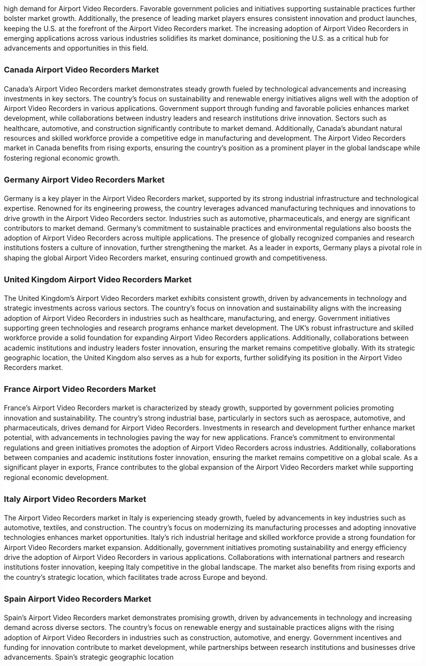 high demand for Airport Video Recorders. Favorable government policies and initiatives supporting sustainable practices further bolster market growth. Additionally, the presence of leading market players ensures consistent innovation and product launches, keeping the U.S. at the forefront of the Airport Video Recorders market. The increasing adoption of Airport Video Recorders in emerging applications across various industries solidifies its market dominance, positioning the U.S. as a critical hub for advancements and opportunities in this field.</p><h3>Canada Airport Video Recorders Market</h3><p>Canada&rsquo;s Airport Video Recorders market demonstrates steady growth fueled by technological advancements and increasing investments in key sectors. The country&rsquo;s focus on sustainability and renewable energy initiatives aligns well with the adoption of Airport Video Recorders in various applications. Government support through funding and favorable policies enhances market development, while collaborations between industry leaders and research institutions drive innovation. Sectors such as healthcare, automotive, and construction significantly contribute to market demand. Additionally, Canada&rsquo;s abundant natural resources and skilled workforce provide a competitive edge in manufacturing and development. The Airport Video Recorders market in Canada benefits from rising exports, ensuring the country&rsquo;s position as a prominent player in the global landscape while fostering regional economic growth.</p><h3>Germany Airport Video Recorders Market</h3><p>Germany is a key player in the Airport Video Recorders market, supported by its strong industrial infrastructure and technological expertise. Renowned for its engineering prowess, the country leverages advanced manufacturing techniques and innovations to drive growth in the Airport Video Recorders sector. Industries such as automotive, pharmaceuticals, and energy are significant contributors to market demand. Germany&rsquo;s commitment to sustainable practices and environmental regulations also boosts the adoption of Airport Video Recorders across multiple applications. The presence of globally recognized companies and research institutions fosters a culture of innovation, further strengthening the market. As a leader in exports, Germany plays a pivotal role in shaping the global Airport Video Recorders market, ensuring continued growth and competitiveness.</p><h3>United Kingdom Airport Video Recorders Market</h3><p>The United Kingdom&rsquo;s Airport Video Recorders market exhibits consistent growth, driven by advancements in technology and strategic investments across various sectors. The country&rsquo;s focus on innovation and sustainability aligns with the increasing adoption of Airport Video Recorders in industries such as healthcare, manufacturing, and energy. Government initiatives supporting green technologies and research programs enhance market development. The UK&rsquo;s robust infrastructure and skilled workforce provide a solid foundation for expanding Airport Video Recorders applications. Additionally, collaborations between academic institutions and industry leaders foster innovation, ensuring the market remains competitive globally. With its strategic geographic location, the United Kingdom also serves as a hub for exports, further solidifying its position in the Airport Video Recorders market.</p><h3>France Airport Video Recorders Market</h3><p>France&rsquo;s Airport Video Recorders market is characterized by steady growth, supported by government policies promoting innovation and sustainability. The country&rsquo;s strong industrial base, particularly in sectors such as aerospace, automotive, and pharmaceuticals, drives demand for Airport Video Recorders. Investments in research and development further enhance market potential, with advancements in technologies paving the way for new applications. France&rsquo;s commitment to environmental regulations and green initiatives promotes the adoption of Airport Video Recorders across industries. Additionally, collaborations between companies and academic institutions foster innovation, ensuring the market remains competitive on a global scale. As a significant player in exports, France contributes to the global expansion of the Airport Video Recorders market while supporting regional economic development.</p><h3>Italy Airport Video Recorders Market</h3><p>The Airport Video Recorders market in Italy is experiencing steady growth, fueled by advancements in key industries such as automotive, textiles, and construction. The country&rsquo;s focus on modernizing its manufacturing processes and adopting innovative technologies enhances market opportunities. Italy&rsquo;s rich industrial heritage and skilled workforce provide a strong foundation for Airport Video Recorders market expansion. Additionally, government initiatives promoting sustainability and energy efficiency drive the adoption of Airport Video Recorders in various applications. Collaborations with international partners and research institutions foster innovation, keeping Italy competitive in the global landscape. The market also benefits from rising exports and the country&rsquo;s strategic location, which facilitates trade across Europe and beyond.</p><h3>Spain Airport Video Recorders Market</h3><p>Spain&rsquo;s Airport Video Recorders market demonstrates promising growth, driven by advancements in technology and increasing demand across diverse sectors. The country&rsquo;s focus on renewable energy and sustainable practices aligns with the rising adoption of Airport Video Recorders in industries such as construction, automotive, and energy. Government incentives and funding for innovation contribute to market development, while partnerships between research institutions and businesses drive advancements. Spain&rsquo;s strategic geographic location